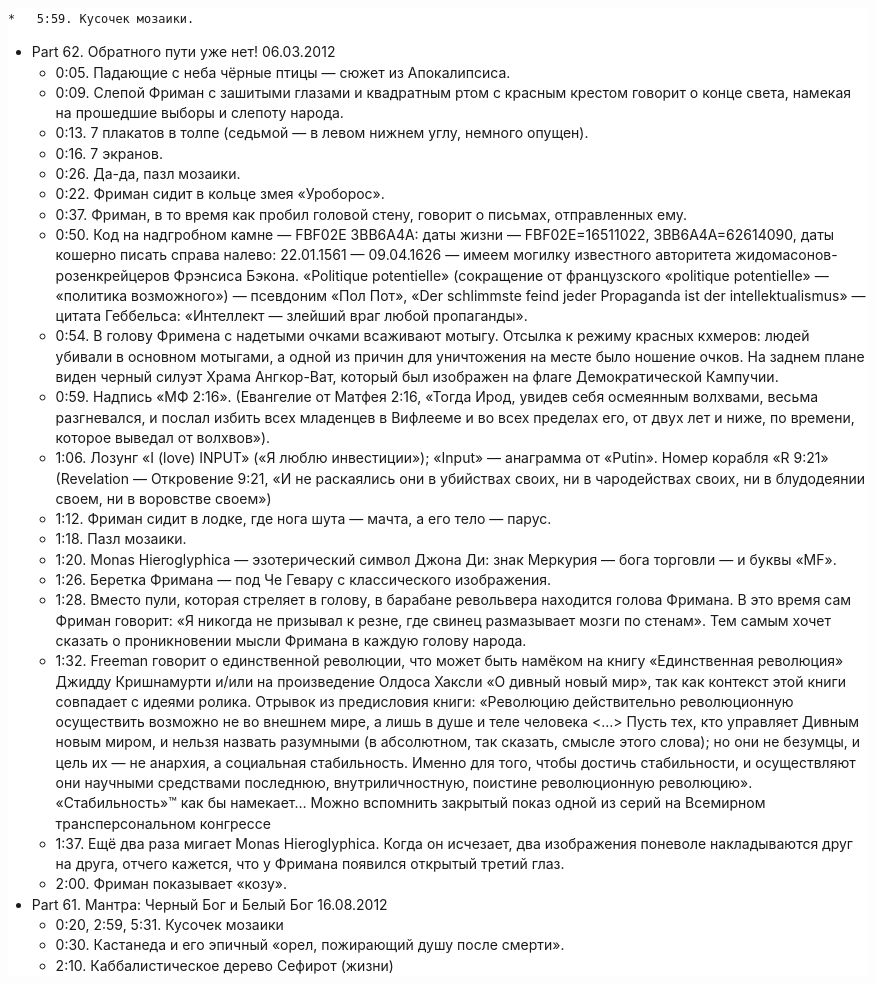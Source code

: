     *   5:59. Кусочек мозаики.
*   Part 62. Обратного пути уже нет! 
    06.03.2012
    *   0:05. Падающие с неба чёрные птицы — сюжет из Апокалипсиса.
    *   0:09. Слепой Фриман с зашитыми глазами и квадратным ртом с красным крестом говорит о конце света, намекая на прошедшие выборы и слепоту народа.
    *   0:13. 7 плакатов в толпе (седьмой — в левом нижнем углу, немного опущен).
    *   0:16. 7 экранов.
    *   0:26. Да-да, пазл мозаики.
    *   0:22. Фриман сидит в кольце змея «Уроборос».
    *   0:37. Фриман, в то время как пробил головой стену, говорит о письмах, отправленных ему.
    *   0:50. Код на надгробном камне — FBF02E 3BB6A4A: даты жизни — FBF02E=16511022, 3BB6A4A=62614090, даты кошерно писать справа налево: 22.01.1561 — 09.04.1626 — имеем могилку известного авторитета жидомасонов-розенкрейцеров Фрэнсиса Бэкона. «Politique potentielle» (сокращение от французского «politique potentielle» — «политика возможного») — псевдоним «Пол Пот», «Der schlimmste feind jeder Propaganda ist der intellektualismus» — цитата Геббельса: «Интеллект — злейший враг любой пропаганды».
    *   0:54. В голову Фримена с надетыми очками всаживают мотыгу. Отсылка к режиму красных кхмеров: людей убивали в основном мотыгами, а одной из причин для уничтожения на месте было ношение очков. На заднем плане виден черный силуэт Храма Ангкор-Ват, который был изображен на флаге Демократической Кампучии.
    *   0:59. Надпись «МФ 2:16». (Евангелие от Матфея 2:16, «Тогда Ирод, увидев себя осмеянным волхвами, весьма разгневался, и послал избить всех младенцев в Вифлееме и во всех пределах его, от двух лет и ниже, по времени, которое выведал от волхвов»).
    *   1:06. Лозунг «I (love) INPUT» («Я люблю инвестиции»); «Input» — анаграмма от «Putin». Номер корабля «R 9:21» (Revelation — Откровение 9:21, «И не раскаялись они в убийствах своих, ни в чародействах своих, ни в блудодеянии своем, ни в воровстве своем»)
    *   1:12. Фриман сидит в лодке, где нога шута — мачта, а его тело — парус.
    *   1:18. Пазл мозаики.
    *   1:20. Monas Hieroglyphica — эзотерический символ Джона Ди: знак Меркурия — бога торговли — и буквы «MF».
    *   1:26. Беретка Фримана — под Че Гевару с классического изображения.
    *   1:28. Вместо пули, которая стреляет в голову, в барабане револьвера находится голова Фримана. В это время сам Фриман говорит: «Я никогда не призывал к резне, где свинец размазывает мозги по стенам». Тем самым хочет сказать о проникновении мысли Фримана в каждую голову народа.
    *   1:32. Freeman говорит о единственной революции, что может быть намёком на книгу «Единственная революция» Джидду Кришнамурти и/или на произведение Олдоса Хаксли «О дивный новый мир», так как контекст этой книги совпадает с идеями ролика. Отрывок из предисловия книги: «Революцию действительно революционную осуществить возможно не во внешнем мире, а лишь в душе и теле человека <…> Пусть тех, кто управляет Дивным новым миром, и нельзя назвать разумными (в абсолютном, так сказать, смысле этого слова); но они не безумцы, и цель их — не анархия, а социальная стабильность. Именно для того, чтобы достичь стабильности, и осуществляют они научными средствами последнюю, внутриличностную, поистине революционную революцию». «Стабильность»™ как бы намекает… Можно вспомнить закрытый показ одной из серий на Всемирном трансперсональном конгрессе
    *   1:37. Ещё два раза мигает Monas Hieroglyphica. Когда он исчезает, два изображения поневоле накладываются друг на друга, отчего кажется, что у Фримана появился открытый третий глаз.
    *   2:00. Фриман показывает «козу».
*   Part 61. Мантра: Черный Бог и Белый Бог 
    16.08.2012
    *   0:20, 2:59, 5:31. Кусочек мозаики
    *   0:30. Кастанеда и его эпичный «орел, пожирающий душу после смерти».
    *   2:10. Каббалистическое дерево Сефирот (жизни)
